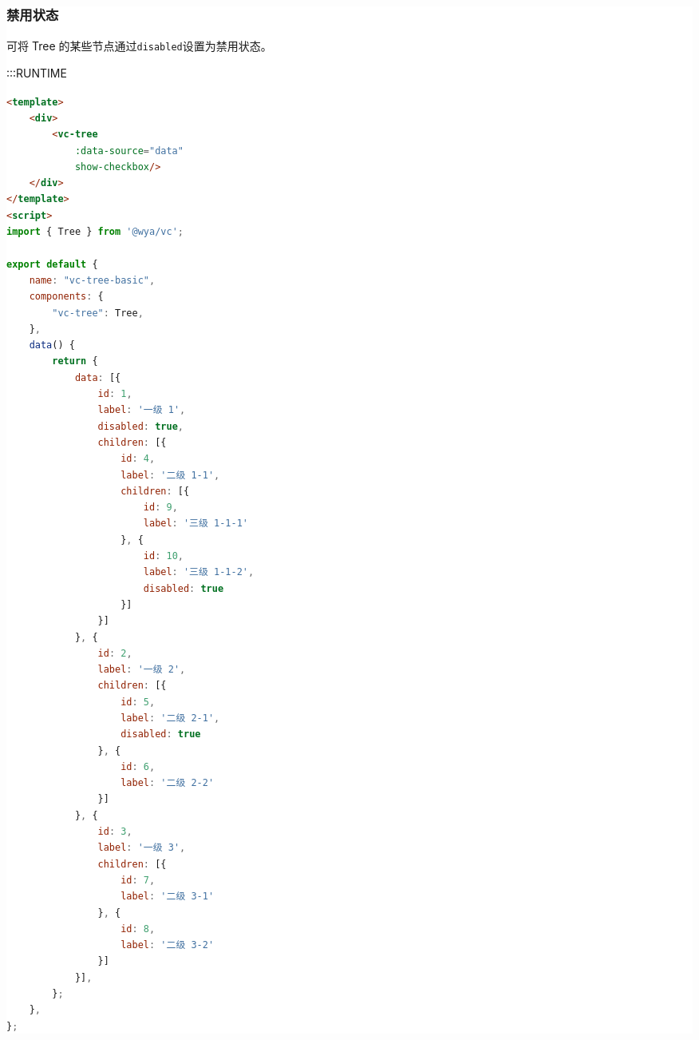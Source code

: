 ### 禁用状态
可将 Tree 的某些节点通过`disabled`设置为禁用状态。

:::RUNTIME
```html
<template>
	<div>
		<vc-tree 
            :data-source="data"
            show-checkbox/>
	</div>
</template>
<script>
import { Tree } from '@wya/vc';

export default {
	name: "vc-tree-basic",
	components: {
		"vc-tree": Tree,
	},
	data() {
		return {
			data: [{
                id: 1,
                label: '一级 1',
                disabled: true,
                children: [{
                    id: 4,
                    label: '二级 1-1',
                    children: [{
                        id: 9,
                        label: '三级 1-1-1'
                    }, {
                        id: 10,
                        label: '三级 1-1-2',
                        disabled: true
                    }]
                }]
            }, {
                id: 2,
                label: '一级 2',
                children: [{
                    id: 5,
                    label: '二级 2-1',
                    disabled: true
                }, {
                    id: 6,
                    label: '二级 2-2'
                }]
            }, {
                id: 3,
                label: '一级 3',
                children: [{
                    id: 7,
                    label: '二级 3-1'
                }, {
                    id: 8,
                    label: '二级 3-2'
                }]
            }],
		};
	},
};
```